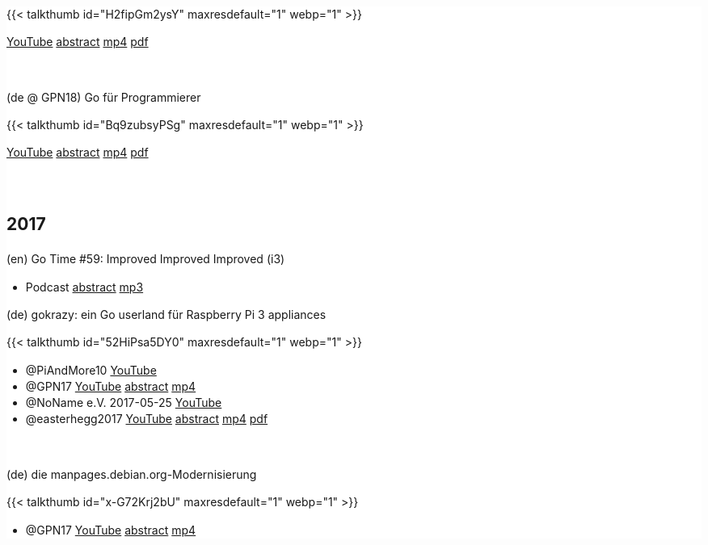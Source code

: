 {{< talkthumb id="H2fipGm2ysY" maxresdefault="1" webp="1" >}}

  [YouTube](https://youtu.be/H2fipGm2ysY)
  [abstract](https://entropia.de/GPN18:kinX:_keyboard_hacking)
  [mp4](https://cdn.media.ccc.de/events/gpn/gpn18/h264-hd/gpn18-19-deu-kinX_keyboard_hacking_hd.mp4)
  [pdf](https://entropia.de/Datei:KinX_(GPN_2018).pdf)

<br style="clear: left" />

(de @ GPN18) Go für Programmierer

{{< talkthumb id="Bq9zubsyPSg" maxresdefault="1" webp="1" >}}

  [YouTube](https://youtu.be/Bq9zubsyPSg)
  [abstract](https://entropia.de/GPN18:Go_f%C3%BCr_ProgrammiererInnen)
  [mp4](https://cdn.media.ccc.de/events/gpn/gpn18/h264-hd/gpn18-23-deu-Go_fuer_Programmierer_hd.mp4)
  [pdf](https://entropia.de/Datei:Go_f%C3%BCr_Programmierer_(GPN_2018).pdf)

<br style="clear: left" />

## 2017

(en) Go Time #59: Improved Improved Improved (i3)

* Podcast [abstract](https://changelog.com/gotime/59) [mp3](https://cdn.changelog.com/uploads/gotime/59/go-time-59.mp3)

(de) gokrazy: ein Go userland für Raspberry Pi 3 appliances

{{< talkthumb id="52HiPsa5DY0" maxresdefault="1" webp="1" >}}

* @PiAndMore10
  [YouTube](https://youtu.be/52HiPsa5DY0)
* @GPN17
  [YouTube](https://youtu.be/_O8pPkm9tZA)
  [abstract](https://entropia.de/GPN17:gokrazy:_ein_Go_userland_f%C3%BCr_Raspberry_Pi_3_appliances)
  [mp4](http://cdn.media.ccc.de/events/gpn/gpn17/h264-hd/gpn17-8511-deu-gokrazy_ein_Go_userland_fuer_Raspberry_Pi_3_appliances_hd.mp4)
* @NoName e.V. 2017-05-25
  [YouTube](https://youtu.be/lojux_2ul4c)
* @easterhegg2017
  [YouTube](https://youtu.be/wb5nR3yQZP0)
  [abstract](https://eh17.easterhegg.eu/Fahrplan/events/8486.html)
  [mp4](http://cdn.media.ccc.de/events/eh2017/h264-hd/eh17-8486-deu-gokrazy_ein_Go_userland_fuer_Raspberry_Pi_3_appliances_hd.mp4)
  [pdf](https://eh17.easterhegg.eu/Fahrplan/system/event_attachments/attachments/000/003/172/original/gokrazy_(easterhegg_2017).pdf)

<br style="clear: left" />

(de) die manpages.debian.org-Modernisierung

{{< talkthumb id="x-G72Krj2bU" maxresdefault="1" webp="1" >}}

* @GPN17
  [YouTube](https://youtu.be/x-G72Krj2bU)
  [abstract](https://entropia.de/GPN17:Die_manpages.debian.org-Modernisierung)
  [mp4](http://cdn.media.ccc.de/events/gpn/gpn17/h264-hd/gpn17-8510-deu-Die_manpagesdebianorg-Modernisierung_hd.mp4)
